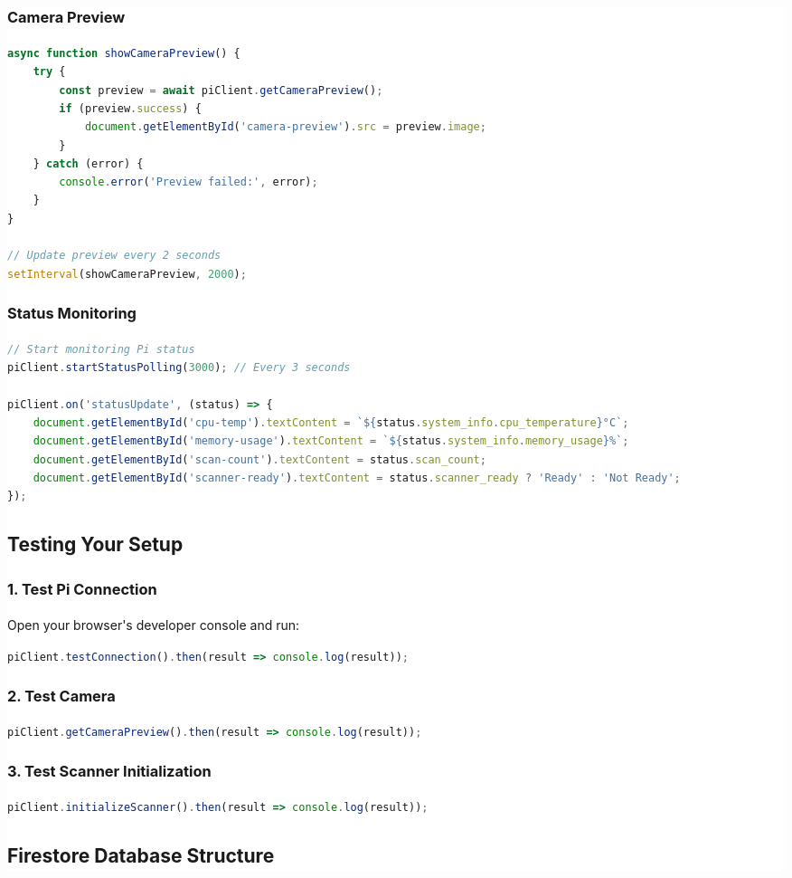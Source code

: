 ### Camera Preview

```javascript
async function showCameraPreview() {
    try {
        const preview = await piClient.getCameraPreview();
        if (preview.success) {
            document.getElementById('camera-preview').src = preview.image;
        }
    } catch (error) {
        console.error('Preview failed:', error);
    }
}

// Update preview every 2 seconds
setInterval(showCameraPreview, 2000);
```

### Status Monitoring

```javascript
// Start monitoring Pi status
piClient.startStatusPolling(3000); // Every 3 seconds

piClient.on('statusUpdate', (status) => {
    document.getElementById('cpu-temp').textContent = `${status.system_info.cpu_temperature}°C`;
    document.getElementById('memory-usage').textContent = `${status.system_info.memory_usage}%`;
    document.getElementById('scan-count').textContent = status.scan_count;
    document.getElementById('scanner-ready').textContent = status.scanner_ready ? 'Ready' : 'Not Ready';
});
```

## Testing Your Setup

### 1. Test Pi Connection
Open your browser's developer console and run:
```javascript
piClient.testConnection().then(result => console.log(result));
```

### 2. Test Camera
```javascript
piClient.getCameraPreview().then(result => console.log(result));
```

### 3. Test Scanner Initialization
```javascript
piClient.initializeScanner().then(result => console.log(result));
```

## Firestore Database Structure
